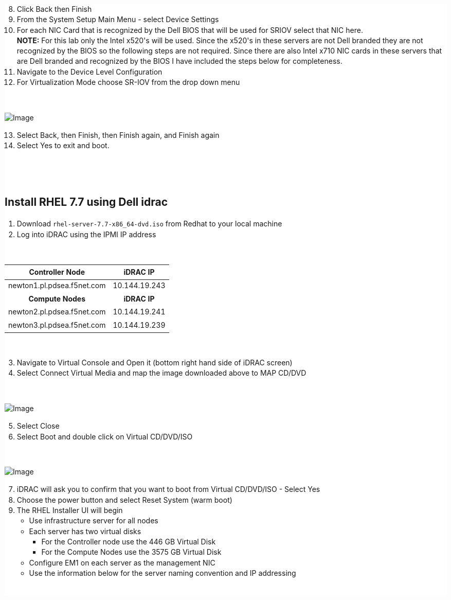 
8.  Click Back then Finish  
9.  From the System Setup Main Menu - select Device Settings  
10. For each NIC Card that is recognized by the Dell BIOS that will be used for SRIOV select that NIC here.  
    __NOTE:__  For this lab only the Intel x520's will be used.  Since the x520's in these servers are not Dell branded they are not recognized by the BIOS so the following steps are not required.  Since there are also Intel x710 NIC cards in these servers that are Dell branded and recognized by the BIOS I have included the steps below for completeness.  
11. Navigate to the Device Level Configuration  
12. For Virtualization Mode choose SR-IOV from the drop down menu  
<br/>  

![Image](https://github.com/grmarxer/Openstack/blob/master/VCP_Build_Intructions/illustrations/BIOS-DeviceLevelSetting.PNG)  

13. Select Back, then Finish, then Finish again, and Finish again  
14. Select Yes to exit and boot.  


<br/> 
<br/>  

## Install RHEL 7.7 using Dell idrac  

1.  Download `rhel-server-7.7-x86_64-dvd.iso` from Redhat to your local machine
2.  Log into iDRAC using the IPMI IP address  
<br/>  

| **Controller Node**        | **iDRAC IP**  |  
| :---------------------:    | :----------:  |  
| newton1.pl.pdsea.f5net.com | 10.144.19.243 |  
| **Compute Nodes**          | **iDRAC IP**  |  
| newton2.pl.pdsea.f5net.com | 10.144.19.241 |  
| newton3.pl.pdsea.f5net.com | 10.144.19.239 |  

<br/>  

3.  Navigate to Virtual Console and Open it (bottom right hand side of iDRAC screen)  
4.  Select Connect Virtual Media and map the image downloaded above to MAP CD/DVD  

<br/>  

![Image](https://github.com/grmarxer/Openstack/blob/master/VCP_Build_Intructions/illustrations/iDRAC_VirtualMedia.PNG)  

5.  Select Close
6.  Select Boot and double click on Virtual CD/DVD/ISO
<br/>  

![Image](https://github.com/grmarxer/Openstack/blob/master/VCP_Build_Intructions/illustrations/iDRAC_BootControl.PNG) 

7.  iDRAC will ask you to confirm that you want to boot from Virtual CD/DVD/ISO - Select Yes
8.  Choose the power button and select Reset System (warm boot)  
9.  The RHEL Installer UI will begin  
    - Use infrastructure server for all nodes  
    - Each server has two virtual disks  
        - For the Controller node use the 446 GB Virtual Disk  
        - For the Compute Nodes use the 3575 GB Virtual Disk  
    - Configure EM1 on each server as the management NIC
    - Use the information below for the server naming convention and IP addressing  
<br/>  
  